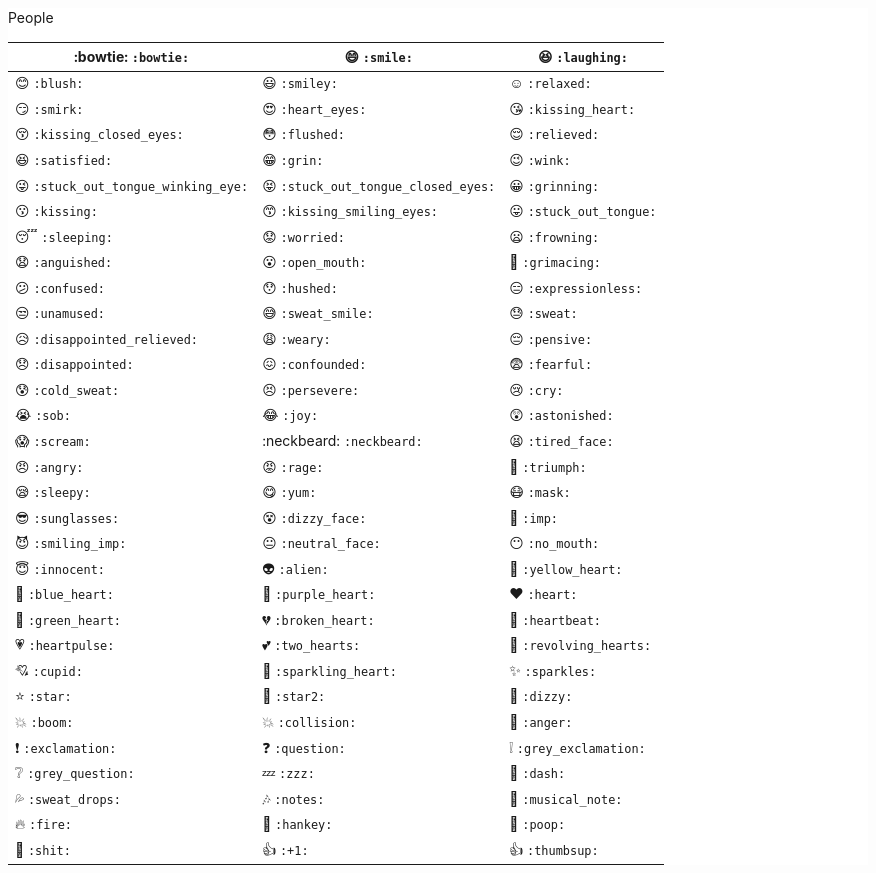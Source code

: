 People

| :bowtie: `:bowtie:`                                             | :smile: `:smile:`                                               | :laughing: `:laughing:`                     |
|-----------------------------------------------------------------|-----------------------------------------------------------------|---------------------------------------------|
| :blush: `:blush:`                                               | :smiley: `:smiley:`                                             | :relaxed: `:relaxed:`                       |
| :smirk: `:smirk:`                                               | :heart_eyes: `:heart_eyes:`                                     | :kissing_heart: `:kissing_heart:`           |
| :kissing_closed_eyes: `:kissing_closed_eyes:`                   | :flushed: `:flushed:`                                           | :relieved: `:relieved:`                     |
| :satisfied: `:satisfied:`                                       | :grin: `:grin:`                                                 | :wink: `:wink:`                             |
| :stuck_out_tongue_winking_eye: `:stuck_out_tongue_winking_eye:` | :stuck_out_tongue_closed_eyes: `:stuck_out_tongue_closed_eyes:` | :grinning: `:grinning:`                     |
| :kissing: `:kissing:`                                           | :kissing_smiling_eyes: `:kissing_smiling_eyes:`                 | :stuck_out_tongue: `:stuck_out_tongue:`     |
| :sleeping: `:sleeping:`                                         | :worried: `:worried:`                                           | :frowning: `:frowning:`                     |
| :anguished: `:anguished:`                                       | :open_mouth: `:open_mouth:`                                     | :grimacing: `:grimacing:`                   |
| :confused: `:confused:`                                         | :hushed: `:hushed:`                                             | :expressionless: `:expressionless:`         |
| :unamused: `:unamused:`                                         | :sweat_smile: `:sweat_smile:`                                   | :sweat: `:sweat:`                           |
| :disappointed_relieved: `:disappointed_relieved:`               | :weary: `:weary:`                                               | :pensive: `:pensive:`                       |
| :disappointed: `:disappointed:`                                 | :confounded: `:confounded:`                                     | :fearful: `:fearful:`                       |
| :cold_sweat: `:cold_sweat:`                                     | :persevere: `:persevere:`                                       | :cry: `:cry:`                               |
| :sob: `:sob:`                                                   | :joy: `:joy:`                                                   | :astonished: `:astonished:`                 |
| :scream: `:scream:`                                             | :neckbeard: `:neckbeard:`                                       | :tired_face: `:tired_face:`                 |
| :angry: `:angry:`                                               | :rage: `:rage:`                                                 | :triumph: `:triumph:`                       |
| :sleepy: `:sleepy:`                                             | :yum: `:yum:`                                                   | :mask: `:mask:`                             |
| :sunglasses: `:sunglasses:`                                     | :dizzy_face: `:dizzy_face:`                                     | :imp: `:imp:`                               |
| :smiling_imp: `:smiling_imp:`                                   | :neutral_face: `:neutral_face:`                                 | :no_mouth: `:no_mouth:`                     |
| :innocent: `:innocent:`                                         | :alien: `:alien:`                                               | :yellow_heart: `:yellow_heart:`             |
| :blue_heart: `:blue_heart:`                                     | :purple_heart: `:purple_heart:`                                 | :heart: `:heart:`                           |
| :green_heart: `:green_heart:`                                   | :broken_heart: `:broken_heart:`                                 | :heartbeat: `:heartbeat:`                   |
| :heartpulse: `:heartpulse:`                                     | :two_hearts: `:two_hearts:`                                     | :revolving_hearts: `:revolving_hearts:`     |
| :cupid: `:cupid:`                                               | :sparkling_heart: `:sparkling_heart:`                           | :sparkles: `:sparkles:`                     |
| :star: `:star:`                                                 | :star2: `:star2:`                                               | :dizzy: `:dizzy:`                           |
| :boom: `:boom:`                                                 | :collision: `:collision:`                                       | :anger: `:anger:`                           |
| :exclamation: `:exclamation:`                                   | :question: `:question:`                                         | :grey_exclamation: `:grey_exclamation:`     |
| :grey_question: `:grey_question:`                               | :zzz: `:zzz:`                                                   | :dash: `:dash:`                             |
| :sweat_drops: `:sweat_drops:`                                   | :notes: `:notes:`                                               | :musical_note: `:musical_note:`             |
| :fire: `:fire:`                                                 | :hankey: `:hankey:`                                             | :poop: `:poop:`                             |
| :shit: `:shit:`                                                 | :+1: `:+1:`                                                     | :thumbsup: `:thumbsup:`                     |
